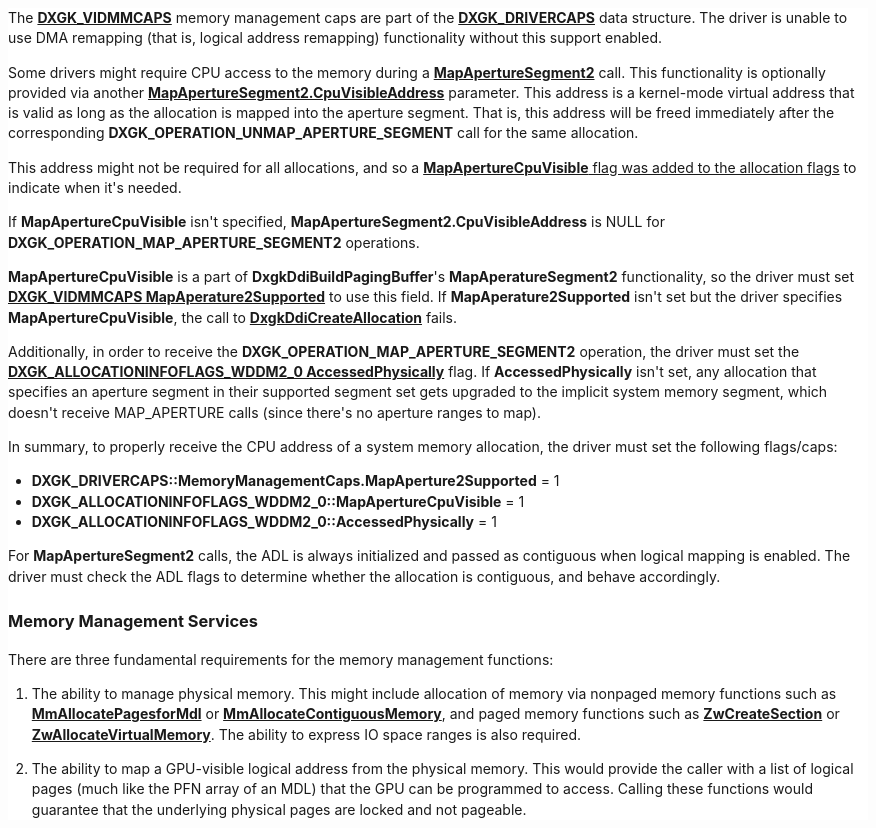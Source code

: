 The [**DXGK_VIDMMCAPS**](/windows-hardware/drivers/ddi/d3dkmddi/ns-d3dkmddi-_dxgk_vidmmcaps) memory management caps are part of the [**DXGK_DRIVERCAPS**](/windows-hardware/drivers/ddi/d3dkmddi/ns-d3dkmddi-_dxgk_drivercaps) data structure. The driver is unable to use DMA remapping (that is, logical address remapping) functionality without this support enabled.

Some drivers might require CPU access to the memory during a [**MapApertureSegment2**](/windows-hardware/drivers/ddi/d3dkmddi/ns-d3dkmddi-_dxgkarg_buildpagingbuffer) call. This functionality is optionally provided via another [**MapApertureSegment2.CpuVisibleAddress**](/windows-hardware/drivers/ddi/d3dkmddi/ns-d3dkmddi-_dxgkarg_buildpagingbuffer) parameter. This address is a kernel-mode virtual address that is valid as long as the allocation is mapped into the aperture segment. That is, this address will be freed immediately after the corresponding **DXGK_OPERATION_UNMAP_APERTURE_SEGMENT** call for the same allocation.

This address might not be required for all allocations, and so a [**MapApertureCpuVisible** flag was added to the allocation flags](/windows-hardware/drivers/ddi/d3dkmddi/ns-d3dkmddi-_dxgk_allocationinfoflags_wddm2_0) to indicate when it's needed.

If **MapApertureCpuVisible** isn't specified, **MapApertureSegment2.CpuVisibleAddress** is NULL for **DXGK_OPERATION_MAP_APERTURE_SEGMENT2** operations.

**MapApertureCpuVisible** is a part of **DxgkDdiBuildPagingBuffer**'s **MapAperatureSegment2** functionality, so the driver must set [**DXGK_VIDMMCAPS MapAperature2Supported**](/windows-hardware/drivers/ddi/d3dkmddi/ns-d3dkmddi-_dxgk_vidmmcaps) to use this field. If **MapAperature2Supported** isn't set but the driver specifies **MapApertureCpuVisible**, the call to [**DxgkDdiCreateAllocation**](/windows-hardware/drivers/ddi/d3dkmddi/nc-d3dkmddi-dxgkddi_createallocation) fails.

Additionally, in order to receive the **DXGK_OPERATION_MAP_APERTURE_SEGMENT2** operation, the driver must set the [**DXGK_ALLOCATIONINFOFLAGS_WDDM2_0 AccessedPhysically**](/windows-hardware/drivers/ddi/d3dkmddi/ns-d3dkmddi-_dxgk_allocationinfoflags_wddm2_0) flag. If **AccessedPhysically** isn't set, any allocation that specifies an aperture segment in their supported segment set gets upgraded to the implicit system memory segment, which doesn't receive MAP_APERTURE calls (since there's no aperture ranges to map).

In summary, to properly receive the CPU address of a system memory allocation, the driver must set the following flags/caps:

* **DXGK_DRIVERCAPS::MemoryManagementCaps.MapAperture2Supported** = 1
* **DXGK_ALLOCATIONINFOFLAGS_WDDM2_0::MapApertureCpuVisible** = 1
* **DXGK_ALLOCATIONINFOFLAGS_WDDM2_0::AccessedPhysically** = 1

For **MapApertureSegment2** calls, the ADL is always initialized and passed as contiguous when logical mapping is enabled. The driver must check the ADL flags to determine whether the allocation is contiguous, and behave accordingly.

### Memory Management Services

There are three fundamental requirements for the memory management functions:

1. The ability to manage physical memory. This might include allocation of memory via nonpaged memory functions such as [**MmAllocatePagesforMdl**](/windows-hardware/drivers/ddi/wdm/nf-wdm-mmallocatepagesformdl) or [**MmAllocateContiguousMemory**](/windows-hardware/drivers/ddi/wdm/nf-wdm-mmallocatecontiguousmemory), and paged memory functions such as [**ZwCreateSection**](/windows-hardware/drivers/ddi/wdm/nf-wdm-zwcreatesection) or [**ZwAllocateVirtualMemory**](/windows-hardware/drivers/ddi/ntifs/nf-ntifs-zwallocatevirtualmemory). The ability to express IO space ranges is also required.

2. The ability to map a GPU-visible logical address from the physical memory. This would provide the caller with a list of logical pages (much like the PFN array of an MDL) that the GPU can be programmed to access. Calling these functions would guarantee that the underlying physical pages are locked and not pageable.
